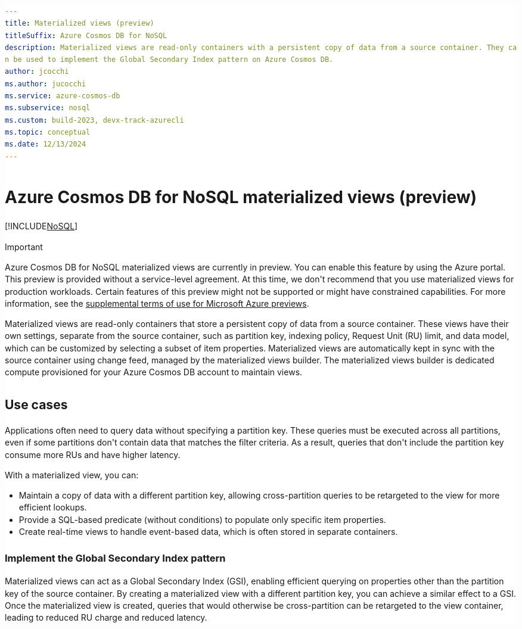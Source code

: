 ```yaml
---
title: Materialized views (preview)
titleSuffix: Azure Cosmos DB for NoSQL
description: Materialized views are read-only containers with a persistent copy of data from a source container. They can be used to implement the Global Secondary Index pattern on Azure Cosmos DB.
author: jcocchi
ms.author: jucocchi
ms.service: azure-cosmos-db
ms.subservice: nosql
ms.custom: build-2023, devx-track-azurecli
ms.topic: conceptual
ms.date: 12/13/2024
---
```


# Azure Cosmos DB for NoSQL materialized views (preview)

[!INCLUDE[NoSQL](../includes/appliesto-nosql.md)]

> [!IMPORTANT]
> Azure Cosmos DB for NoSQL materialized views are currently in preview. You can enable this feature by using the Azure portal. This preview is provided without a service-level agreement. At this time, we don't recommend that you use materialized views for production workloads. Certain features of this preview might not be supported or might have constrained capabilities. For more information, see the [supplemental terms of use for Microsoft Azure previews](https://azure.microsoft.com/support/legal/preview-supplemental-terms/).

Materialized views are read-only containers that store a persistent copy of data from a source container. These views have their own settings, separate from the source container, such as partition key, indexing policy, Request Unit (RU) limit, and data model, which can be customized by selecting a subset of item properties. Materialized views are automatically kept in sync with the source container using change feed, managed by the materialized views builder. The materialized views builder is dedicated compute provisioned for your Azure Cosmos DB account to maintain views.

## Use cases

Applications often need to query data without specifying a partition key. These queries must be executed across all partitions, even if some partitions don't contain data that matches the filter criteria. As a result, queries that don't include the partition key consume more RUs and have higher latency. 

With a materialized view, you can:

- Maintain a copy of data with a different partition key, allowing cross-partition queries to be retargeted to the view for more efficient lookups.
- Provide a SQL-based predicate (without conditions) to populate only specific item properties.
- Create real-time views to handle event-based data, which is often stored in separate containers.

### Implement the Global Secondary Index pattern

Materialized views can act as a Global Secondary Index (GSI), enabling efficient querying on properties other than the partition key of the source container. By creating a materialized view with a different partition key, you can achieve a similar effect to a GSI. Once the materialized view is created, queries that would otherwise be cross-partition can be retargeted to the view container, leading to reduced RU charge and reduced latency.
